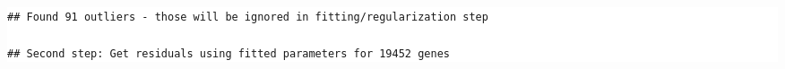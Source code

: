     ## Found 91 outliers - those will be ignored in fitting/regularization step

    ## Second step: Get residuals using fitted parameters for 19452 genes
